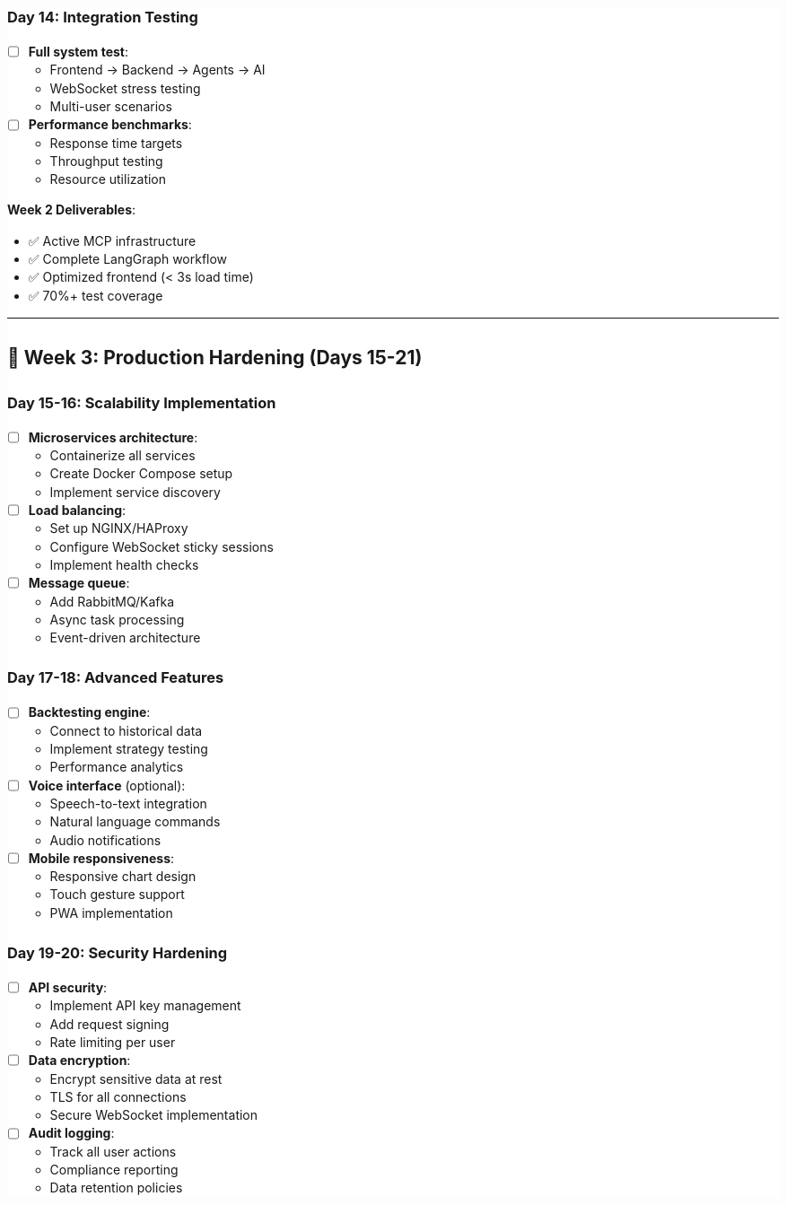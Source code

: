### Day 14: Integration Testing
- [ ] **Full system test**:
  - Frontend → Backend → Agents → AI
  - WebSocket stress testing
  - Multi-user scenarios
- [ ] **Performance benchmarks**:
  - Response time targets
  - Throughput testing
  - Resource utilization

**Week 2 Deliverables**:
- ✅ Active MCP infrastructure
- ✅ Complete LangGraph workflow
- ✅ Optimized frontend (< 3s load time)
- ✅ 70%+ test coverage

---

## 📅 Week 3: Production Hardening (Days 15-21)

### Day 15-16: Scalability Implementation
- [ ] **Microservices architecture**:
  - Containerize all services
  - Create Docker Compose setup
  - Implement service discovery
- [ ] **Load balancing**:
  - Set up NGINX/HAProxy
  - Configure WebSocket sticky sessions
  - Implement health checks
- [ ] **Message queue**:
  - Add RabbitMQ/Kafka
  - Async task processing
  - Event-driven architecture

### Day 17-18: Advanced Features
- [ ] **Backtesting engine**:
  - Connect to historical data
  - Implement strategy testing
  - Performance analytics
- [ ] **Voice interface** (optional):
  - Speech-to-text integration
  - Natural language commands
  - Audio notifications
- [ ] **Mobile responsiveness**:
  - Responsive chart design
  - Touch gesture support
  - PWA implementation

### Day 19-20: Security Hardening
- [ ] **API security**:
  - Implement API key management
  - Add request signing
  - Rate limiting per user
- [ ] **Data encryption**:
  - Encrypt sensitive data at rest
  - TLS for all connections
  - Secure WebSocket implementation
- [ ] **Audit logging**:
  - Track all user actions
  - Compliance reporting
  - Data retention policies
